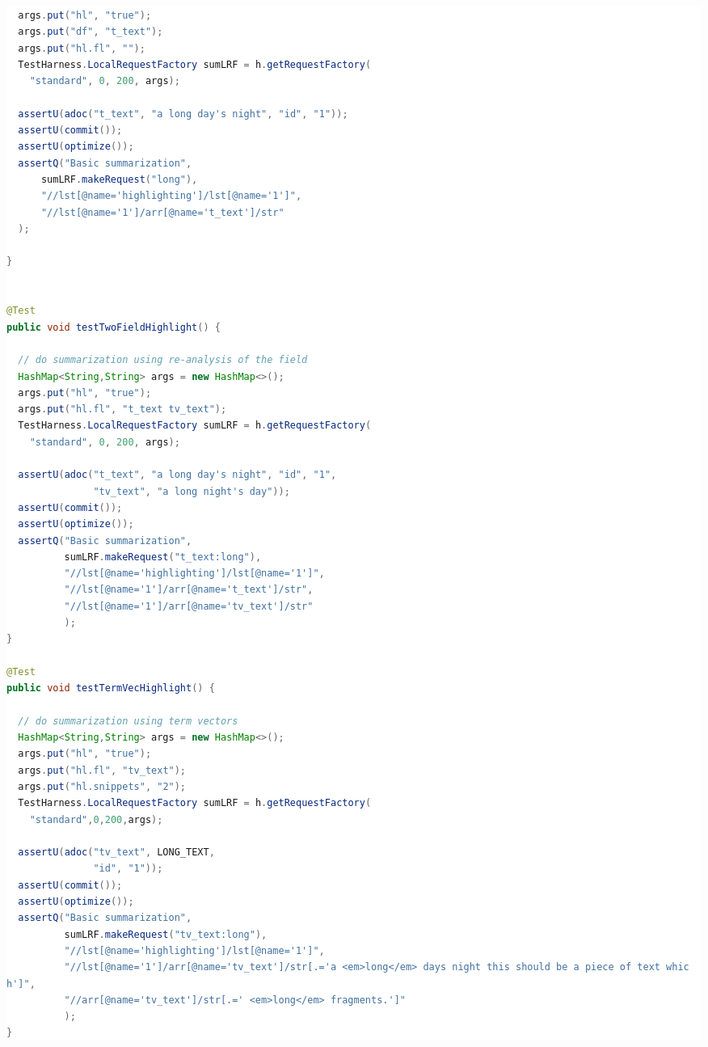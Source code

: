 ```java
  args.put("hl", "true");
  args.put("df", "t_text");
  args.put("hl.fl", "");
  TestHarness.LocalRequestFactory sumLRF = h.getRequestFactory(
    "standard", 0, 200, args);

  assertU(adoc("t_text", "a long day's night", "id", "1"));
  assertU(commit());
  assertU(optimize());
  assertQ("Basic summarization",
      sumLRF.makeRequest("long"),
      "//lst[@name='highlighting']/lst[@name='1']",
      "//lst[@name='1']/arr[@name='t_text']/str"
  );

}


@Test
public void testTwoFieldHighlight() {

  // do summarization using re-analysis of the field
  HashMap<String,String> args = new HashMap<>();
  args.put("hl", "true");
  args.put("hl.fl", "t_text tv_text");
  TestHarness.LocalRequestFactory sumLRF = h.getRequestFactory(
    "standard", 0, 200, args);

  assertU(adoc("t_text", "a long day's night", "id", "1",
               "tv_text", "a long night's day"));
  assertU(commit());
  assertU(optimize());
  assertQ("Basic summarization",
          sumLRF.makeRequest("t_text:long"),
          "//lst[@name='highlighting']/lst[@name='1']",
          "//lst[@name='1']/arr[@name='t_text']/str",
          "//lst[@name='1']/arr[@name='tv_text']/str"
          );
}

@Test
public void testTermVecHighlight() {

  // do summarization using term vectors
  HashMap<String,String> args = new HashMap<>();
  args.put("hl", "true");
  args.put("hl.fl", "tv_text");
  args.put("hl.snippets", "2");
  TestHarness.LocalRequestFactory sumLRF = h.getRequestFactory(
    "standard",0,200,args);

  assertU(adoc("tv_text", LONG_TEXT,
               "id", "1"));
  assertU(commit());
  assertU(optimize());
  assertQ("Basic summarization",
          sumLRF.makeRequest("tv_text:long"),
          "//lst[@name='highlighting']/lst[@name='1']",
          "//lst[@name='1']/arr[@name='tv_text']/str[.='a <em>long</em> days night this should be a piece of text which']",
          "//arr[@name='tv_text']/str[.=' <em>long</em> fragments.']"
          );
}
```